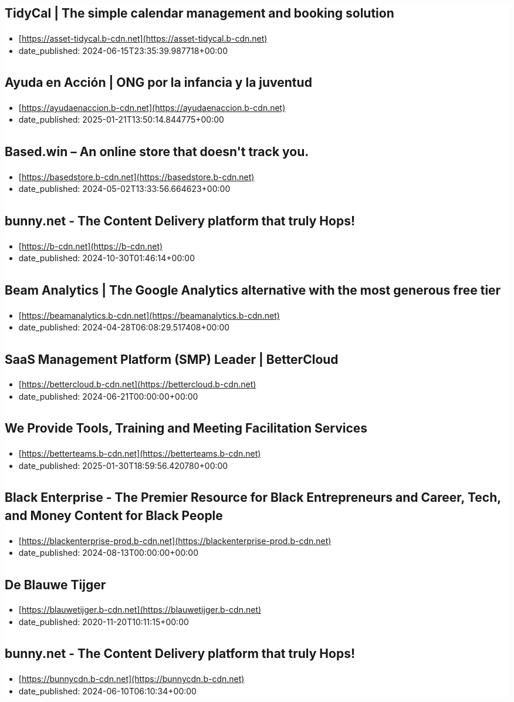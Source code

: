  ## TidyCal | The simple calendar management and booking solution
 - [https://asset-tidycal.b-cdn.net](https://asset-tidycal.b-cdn.net)
 - date_published: 2024-06-15T23:35:39.987718+00:00

 ## Ayuda en Acción | ONG por la infancia y la juventud
 - [https://ayudaenaccion.b-cdn.net](https://ayudaenaccion.b-cdn.net)
 - date_published: 2025-01-21T13:50:14.844775+00:00

 ## Based.win – An online store that doesn't track you.
 - [https://basedstore.b-cdn.net](https://basedstore.b-cdn.net)
 - date_published: 2024-05-02T13:33:56.664623+00:00

 ## bunny.net - The Content Delivery platform that truly Hops!
 - [https://b-cdn.net](https://b-cdn.net)
 - date_published: 2024-10-30T01:46:14+00:00

 ## Beam Analytics | The Google Analytics alternative with the most generous free tier
 - [https://beamanalytics.b-cdn.net](https://beamanalytics.b-cdn.net)
 - date_published: 2024-04-28T06:08:29.517408+00:00

 ## SaaS Management Platform (SMP) Leader | BetterCloud
 - [https://bettercloud.b-cdn.net](https://bettercloud.b-cdn.net)
 - date_published: 2024-06-21T00:00:00+00:00

 ## We Provide Tools, Training and Meeting Facilitation Services
 - [https://betterteams.b-cdn.net](https://betterteams.b-cdn.net)
 - date_published: 2025-01-30T18:59:56.420780+00:00

 ## Black Enterprise - The Premier Resource for Black Entrepreneurs and Career, Tech, and Money Content for Black People
 - [https://blackenterprise-prod.b-cdn.net](https://blackenterprise-prod.b-cdn.net)
 - date_published: 2024-08-13T00:00:00+00:00

 ## De Blauwe Tijger
 - [https://blauwetijger.b-cdn.net](https://blauwetijger.b-cdn.net)
 - date_published: 2020-11-20T10:11:15+00:00

 ## bunny.net - The Content Delivery platform that truly Hops!
 - [https://bunnycdn.b-cdn.net](https://bunnycdn.b-cdn.net)
 - date_published: 2024-06-10T06:10:34+00:00
